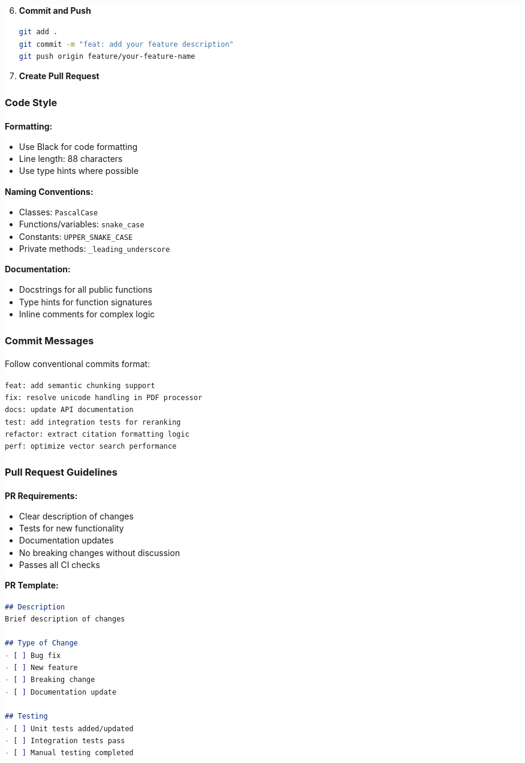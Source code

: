 6. **Commit and Push**

   ```bash
   git add .
   git commit -m "feat: add your feature description"
   git push origin feature/your-feature-name
   ```

7. **Create Pull Request**

### Code Style

**Formatting:**

- Use Black for code formatting
- Line length: 88 characters
- Use type hints where possible

**Naming Conventions:**

- Classes: `PascalCase`
- Functions/variables: `snake_case`
- Constants: `UPPER_SNAKE_CASE`
- Private methods: `_leading_underscore`

**Documentation:**

- Docstrings for all public functions
- Type hints for function signatures
- Inline comments for complex logic

### Commit Messages

Follow conventional commits format:

```html
feat: add semantic chunking support
fix: resolve unicode handling in PDF processor
docs: update API documentation
test: add integration tests for reranking
refactor: extract citation formatting logic
perf: optimize vector search performance
```

### Pull Request Guidelines

**PR Requirements:**

- Clear description of changes
- Tests for new functionality
- Documentation updates
- No breaking changes without discussion
- Passes all CI checks

**PR Template:**

```markdown
## Description
Brief description of changes

## Type of Change
- [ ] Bug fix
- [ ] New feature
- [ ] Breaking change
- [ ] Documentation update

## Testing
- [ ] Unit tests added/updated
- [ ] Integration tests pass
- [ ] Manual testing completed
```